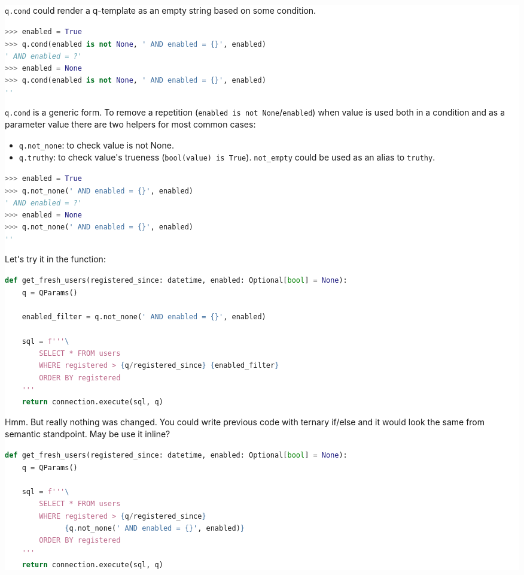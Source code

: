 `q.cond` could render a q-template as an empty string based on some condition.

```python
>>> enabled = True
>>> q.cond(enabled is not None, ' AND enabled = {}', enabled)
' AND enabled = ?'
>>> enabled = None
>>> q.cond(enabled is not None, ' AND enabled = {}', enabled)
''

```

`q.cond` is a generic form. To remove a repetition (`enabled is not
None`/`enabled`) when value is used both in a condition and as a parameter
value there are two helpers for most common cases:

* `q.not_none`: to check value is not None.
* `q.truthy`: to check value's trueness (`bool(value) is True`). `not_empty`
  could be used as an alias to `truthy`.

```python
>>> enabled = True
>>> q.not_none(' AND enabled = {}', enabled)
' AND enabled = ?'
>>> enabled = None
>>> q.not_none(' AND enabled = {}', enabled)
''

```

Let's try it in the function:

```python
def get_fresh_users(registered_since: datetime, enabled: Optional[bool] = None):
    q = QParams()

    enabled_filter = q.not_none(' AND enabled = {}', enabled)

    sql = f'''\
        SELECT * FROM users
        WHERE registered > {q/registered_since} {enabled_filter}
        ORDER BY registered
    '''
    return connection.execute(sql, q)
```

Hmm. But really nothing was changed. You could write previous code with ternary
if/else and it would look the same from semantic standpoint. May be use it
inline?


```python
def get_fresh_users(registered_since: datetime, enabled: Optional[bool] = None):
    q = QParams()

    sql = f'''\
        SELECT * FROM users
        WHERE registered > {q/registered_since}
              {q.not_none(' AND enabled = {}', enabled)}
        ORDER BY registered
    '''
    return connection.execute(sql, q)
```


[dbapi]: https://peps.python.org/pep-0249/#paramstyle
[sqa-text]: https://docs.sqlalchemy.org/en/20/core/sqlelement.html#sqlalchemy.sql.expression.text
[ch]: https://clickhouse-driver.readthedocs.io/en/latest/quickstart.html#selecting-data
